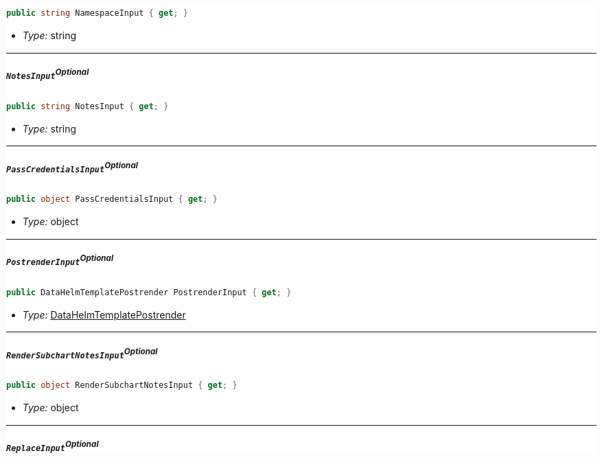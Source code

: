 ```csharp
public string NamespaceInput { get; }
```

- *Type:* string

---

##### `NotesInput`<sup>Optional</sup> <a name="NotesInput" id="@cdktf/provider-helm.dataHelmTemplate.DataHelmTemplate.property.notesInput"></a>

```csharp
public string NotesInput { get; }
```

- *Type:* string

---

##### `PassCredentialsInput`<sup>Optional</sup> <a name="PassCredentialsInput" id="@cdktf/provider-helm.dataHelmTemplate.DataHelmTemplate.property.passCredentialsInput"></a>

```csharp
public object PassCredentialsInput { get; }
```

- *Type:* object

---

##### `PostrenderInput`<sup>Optional</sup> <a name="PostrenderInput" id="@cdktf/provider-helm.dataHelmTemplate.DataHelmTemplate.property.postrenderInput"></a>

```csharp
public DataHelmTemplatePostrender PostrenderInput { get; }
```

- *Type:* <a href="#@cdktf/provider-helm.dataHelmTemplate.DataHelmTemplatePostrender">DataHelmTemplatePostrender</a>

---

##### `RenderSubchartNotesInput`<sup>Optional</sup> <a name="RenderSubchartNotesInput" id="@cdktf/provider-helm.dataHelmTemplate.DataHelmTemplate.property.renderSubchartNotesInput"></a>

```csharp
public object RenderSubchartNotesInput { get; }
```

- *Type:* object

---

##### `ReplaceInput`<sup>Optional</sup> <a name="ReplaceInput" id="@cdktf/provider-helm.dataHelmTemplate.DataHelmTemplate.property.replaceInput"></a>

